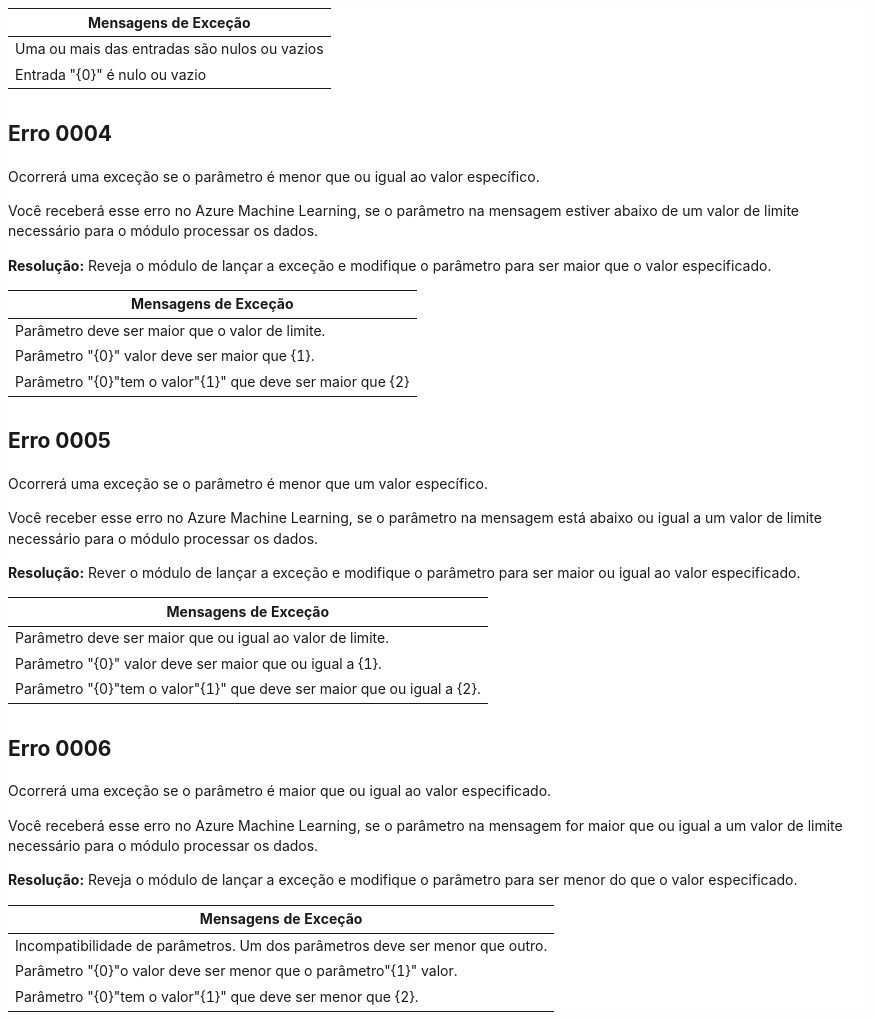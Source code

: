 |Mensagens de Exceção|  
|------------------------|  
|Uma ou mais das entradas são nulos ou vazios|  
|Entrada "{0}" é nulo ou vazio|  
  

## <a name="error-0004"></a>Erro 0004  
 Ocorrerá uma exceção se o parâmetro é menor que ou igual ao valor específico.  
  
 Você receberá esse erro no Azure Machine Learning, se o parâmetro na mensagem estiver abaixo de um valor de limite necessário para o módulo processar os dados.  
  
**Resolução:** Reveja o módulo de lançar a exceção e modifique o parâmetro para ser maior que o valor especificado.  
  
|Mensagens de Exceção|  
|------------------------|  
|Parâmetro deve ser maior que o valor de limite.|  
|Parâmetro "{0}" valor deve ser maior que {1}.|  
|Parâmetro "{0}"tem o valor"{1}" que deve ser maior que {2}|  
  


## <a name="error-0005"></a>Erro 0005  
 Ocorrerá uma exceção se o parâmetro é menor que um valor específico.  
  
 Você receber esse erro no Azure Machine Learning, se o parâmetro na mensagem está abaixo ou igual a um valor de limite necessário para o módulo processar os dados.  
  
**Resolução:** Rever o módulo de lançar a exceção e modifique o parâmetro para ser maior ou igual ao valor especificado.  
  
|Mensagens de Exceção|  
|------------------------|  
|Parâmetro deve ser maior que ou igual ao valor de limite.|  
|Parâmetro "{0}" valor deve ser maior que ou igual a {1}.|  
|Parâmetro "{0}"tem o valor"{1}" que deve ser maior que ou igual a {2}.|  
  

## <a name="error-0006"></a>Erro 0006  
 Ocorrerá uma exceção se o parâmetro é maior que ou igual ao valor especificado.  
  
 Você receberá esse erro no Azure Machine Learning, se o parâmetro na mensagem for maior que ou igual a um valor de limite necessário para o módulo processar os dados.  
  
**Resolução:** Reveja o módulo de lançar a exceção e modifique o parâmetro para ser menor do que o valor especificado.  
  
|Mensagens de Exceção|  
|------------------------|  
|Incompatibilidade de parâmetros. Um dos parâmetros deve ser menor que outro.|  
|Parâmetro "{0}"o valor deve ser menor que o parâmetro"{1}" valor.|  
|Parâmetro "{0}"tem o valor"{1}" que deve ser menor que {2}.|  
  
